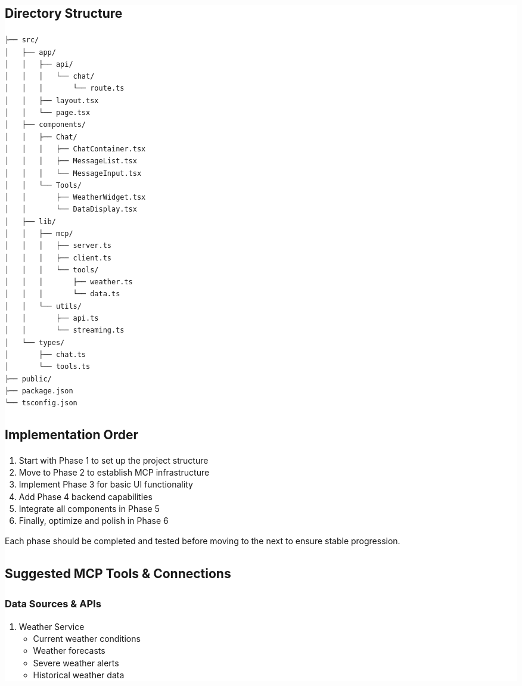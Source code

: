 ## Directory Structure
```
├── src/
│   ├── app/
│   │   ├── api/
│   │   │   └── chat/
│   │   │       └── route.ts
│   │   ├── layout.tsx
│   │   └── page.tsx
│   ├── components/
│   │   ├── Chat/
│   │   │   ├── ChatContainer.tsx
│   │   │   ├── MessageList.tsx
│   │   │   └── MessageInput.tsx
│   │   └── Tools/
│   │       ├── WeatherWidget.tsx
│   │       └── DataDisplay.tsx
│   ├── lib/
│   │   ├── mcp/
│   │   │   ├── server.ts
│   │   │   ├── client.ts
│   │   │   └── tools/
│   │   │       ├── weather.ts
│   │   │       └── data.ts
│   │   └── utils/
│   │       ├── api.ts
│   │       └── streaming.ts
│   └── types/
│       ├── chat.ts
│       └── tools.ts
├── public/
├── package.json
└── tsconfig.json
```

## Implementation Order
1. Start with Phase 1 to set up the project structure
2. Move to Phase 2 to establish MCP infrastructure
3. Implement Phase 3 for basic UI functionality
4. Add Phase 4 backend capabilities
5. Integrate all components in Phase 5
6. Finally, optimize and polish in Phase 6

Each phase should be completed and tested before moving to the next to ensure stable progression. 

## Suggested MCP Tools & Connections

### Data Sources & APIs
1. Weather Service
   - Current weather conditions
   - Weather forecasts
   - Severe weather alerts
   - Historical weather data

